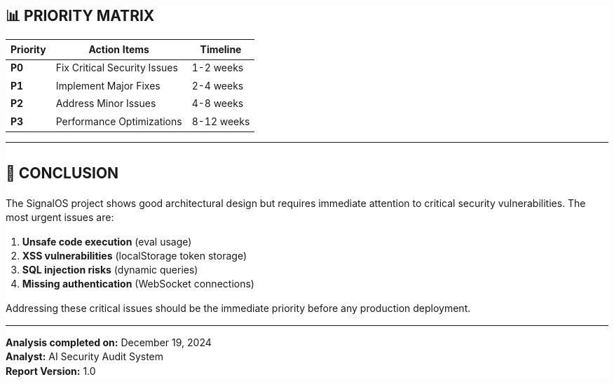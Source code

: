 
## 📊 PRIORITY MATRIX

| Priority | Action Items | Timeline |
|----------|-------------|----------|
| **P0** | Fix Critical Security Issues | 1-2 weeks |
| **P1** | Implement Major Fixes | 2-4 weeks |
| **P2** | Address Minor Issues | 4-8 weeks |
| **P3** | Performance Optimizations | 8-12 weeks |

---

## 🎯 CONCLUSION

The SignalOS project shows good architectural design but requires immediate attention to critical security vulnerabilities. The most urgent issues are:

1. **Unsafe code execution** (eval usage)
2. **XSS vulnerabilities** (localStorage token storage)
3. **SQL injection risks** (dynamic queries)
4. **Missing authentication** (WebSocket connections)

Addressing these critical issues should be the immediate priority before any production deployment.

---

**Analysis completed on:** December 19, 2024  
**Analyst:** AI Security Audit System  
**Report Version:** 1.0
